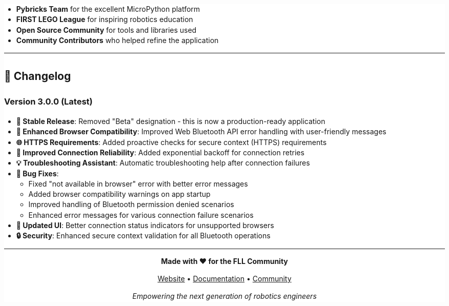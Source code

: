 - **Pybricks Team** for the excellent MicroPython platform
- **FIRST LEGO League** for inspiring robotics education
- **Open Source Community** for tools and libraries used
- **Community Contributors** who helped refine the application

---

## 📝 Changelog

### Version 3.0.0 (Latest)
- **🎉 Stable Release**: Removed "Beta" designation - this is now a production-ready application
- **🔧 Enhanced Browser Compatibility**: Improved Web Bluetooth API error handling with user-friendly messages
- **🌐 HTTPS Requirements**: Added proactive checks for secure context (HTTPS) requirements
- **🔄 Improved Connection Reliability**: Added exponential backoff for connection retries
- **💡 Troubleshooting Assistant**: Automatic troubleshooting help after connection failures
- **🐛 Bug Fixes**: 
  - Fixed "not available in browser" error with better error messages
  - Added browser compatibility warnings on app startup
  - Improved handling of Bluetooth permission denied scenarios
  - Enhanced error messages for various connection failure scenarios
- **📱 Updated UI**: Better connection status indicators for unsupported browsers
- **🔒 Security**: Enhanced secure context validation for all Bluetooth operations

---

<div align="center">

**Made with ❤️ for the FLL Community**

[Website](https://codless-robotics.com) • [Documentation](https://docs.codless-robotics.com) • [Community](https://discord.gg/codless-robotics)

*Empowering the next generation of robotics engineers*

</div>
